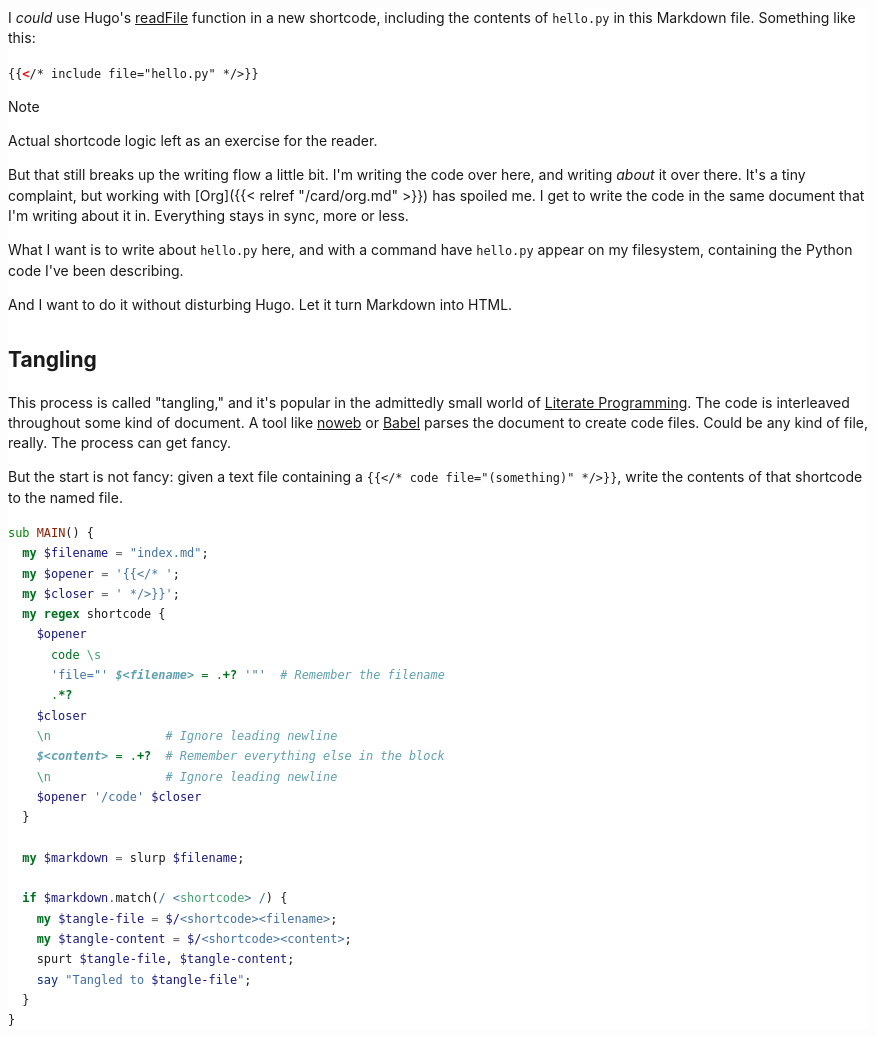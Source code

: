 I *could* use Hugo's [readFile](https://gohugo.io/functions/readfile/) function in a new shortcode, including the contents of `hello.py` in this Markdown file.  Something like this:

```html
{{</* include file="hello.py" */>}}
```

> [!NOTE]
> Actual shortcode logic left as an exercise for the reader.

But that still breaks up the writing flow a little bit.  I'm writing the code over here, and writing *about* it over there.  It's a tiny complaint, but working with [Org]({{< relref "/card/org.md" >}}) has spoiled me.  I get to write the code in the same document that I'm writing about it in.  Everything stays in sync, more or less.

What I want is to write about `hello.py` here, and with a command have `hello.py` appear on my filesystem, containing the Python code I've been describing.

And I want to do it without disturbing Hugo. Let it turn Markdown into HTML.

## Tangling

This process is called "tangling," and it's popular in the admittedly small
world of [Literate Programming](http://literateprogramming.com/).  The code is interleaved
throughout some kind of document.  A tool like [noweb](https://www.cs.tufts.edu/~nr/noweb/) or [Babel](https://orgmode.org/worg/org-contrib/babel/intro.html)
parses the document to create code files.  Could be any kind of file, really.
The process can get fancy.

But the start is not fancy: given a text file containing a `{{</* code file="(something)" */>}}`, write the contents of that shortcode to the named file.

``` raku
sub MAIN() {
  my $filename = "index.md";
  my $opener = '{{</* ';
  my $closer = ' */>}}';
  my regex shortcode {
    $opener
      code \s
      'file="' $<filename> = .+? '"'  # Remember the filename
      .*?
    $closer
    \n                # Ignore leading newline
    $<content> = .+?  # Remember everything else in the block
    \n                # Ignore leading newline
    $opener '/code' $closer
  }

  my $markdown = slurp $filename;

  if $markdown.match(/ <shortcode> /) {
    my $tangle-file = $/<shortcode><filename>;
    my $tangle-content = $/<shortcode><content>;
    spurt $tangle-file, $tangle-content;
    say "Tangled to $tangle-file";
  }
}
```
